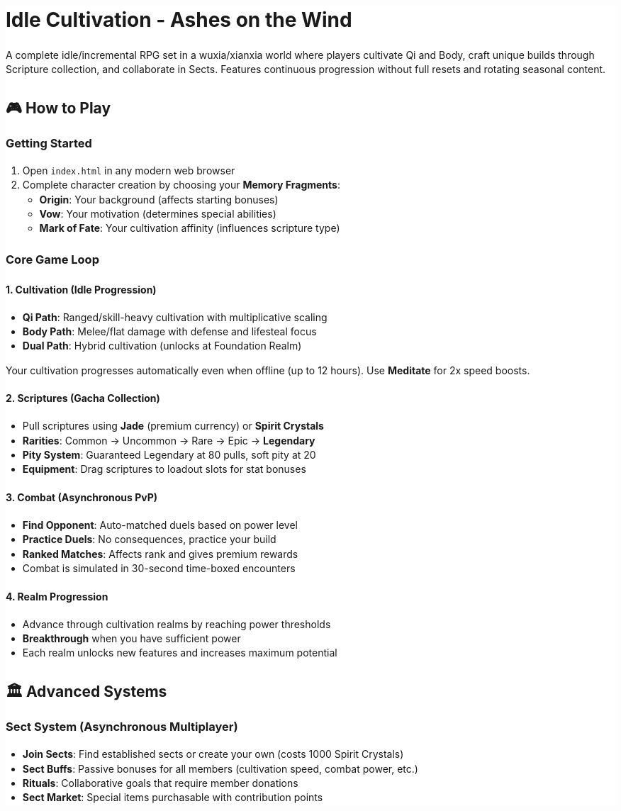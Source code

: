 # Idle Cultivation - Ashes on the Wind

A complete idle/incremental RPG set in a wuxia/xianxia world where players cultivate Qi and Body, craft unique builds through Scripture collection, and collaborate in Sects. Features continuous progression without full resets and rotating seasonal content.

## 🎮 How to Play

### Getting Started
1. Open `index.html` in any modern web browser
2. Complete character creation by choosing your **Memory Fragments**:
   - **Origin**: Your background (affects starting bonuses)
   - **Vow**: Your motivation (determines special abilities)
   - **Mark of Fate**: Your cultivation affinity (influences scripture type)

### Core Game Loop

#### 1. **Cultivation** (Idle Progression)
- **Qi Path**: Ranged/skill-heavy cultivation with multiplicative scaling
- **Body Path**: Melee/flat damage with defense and lifesteal focus
- **Dual Path**: Hybrid cultivation (unlocks at Foundation Realm)

Your cultivation progresses automatically even when offline (up to 12 hours). Use **Meditate** for 2x speed boosts.

#### 2. **Scriptures** (Gacha Collection)
- Pull scriptures using **Jade** (premium currency) or **Spirit Crystals**
- **Rarities**: Common → Uncommon → Rare → Epic → **Legendary**
- **Pity System**: Guaranteed Legendary at 80 pulls, soft pity at 20
- **Equipment**: Drag scriptures to loadout slots for stat bonuses

#### 3. **Combat** (Asynchronous PvP)
- **Find Opponent**: Auto-matched duels based on power level
- **Practice Duels**: No consequences, practice your build
- **Ranked Matches**: Affects rank and gives premium rewards
- Combat is simulated in 30-second time-boxed encounters

#### 4. **Realm Progression**
- Advance through cultivation realms by reaching power thresholds
- **Breakthrough** when you have sufficient power
- Each realm unlocks new features and increases maximum potential

## 🏛️ Advanced Systems

### Sect System (Asynchronous Multiplayer)
- **Join Sects**: Find established sects or create your own (costs 1000 Spirit Crystals)
- **Sect Buffs**: Passive bonuses for all members (cultivation speed, combat power, etc.)
- **Rituals**: Collaborative goals that require member donations
- **Sect Market**: Special items purchasable with contribution points

